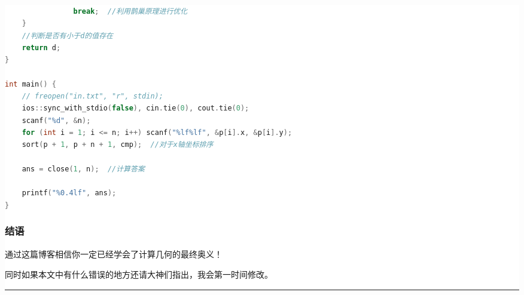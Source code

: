 ```cpp
                break;  //利用鹊巢原理进行优化
    }
    //判断是否有小于d的值存在
    return d;
}

int main() {
    // freopen("in.txt", "r", stdin);
    ios::sync_with_stdio(false), cin.tie(0), cout.tie(0);
    scanf("%d", &n);
    for (int i = 1; i <= n; i++) scanf("%lf%lf", &p[i].x, &p[i].y);
    sort(p + 1, p + n + 1, cmp);  //对于x轴坐标排序

    ans = close(1, n);  //计算答案

    printf("%0.4lf", ans);
}
```

### 结语

通过这篇博客相信你一定已经学会了计算几何的最终奥义！

同时如果本文中有什么错误的地方还请大神们指出，我会第一时间修改。



---

[^1]: 关于时间复杂度的详细证明可以在OI wiki上查看：[click here](https://github.com/reuixiy/io-oi.me/issues/10)
[^2]: 推广的思路来自蒟蒻dalao